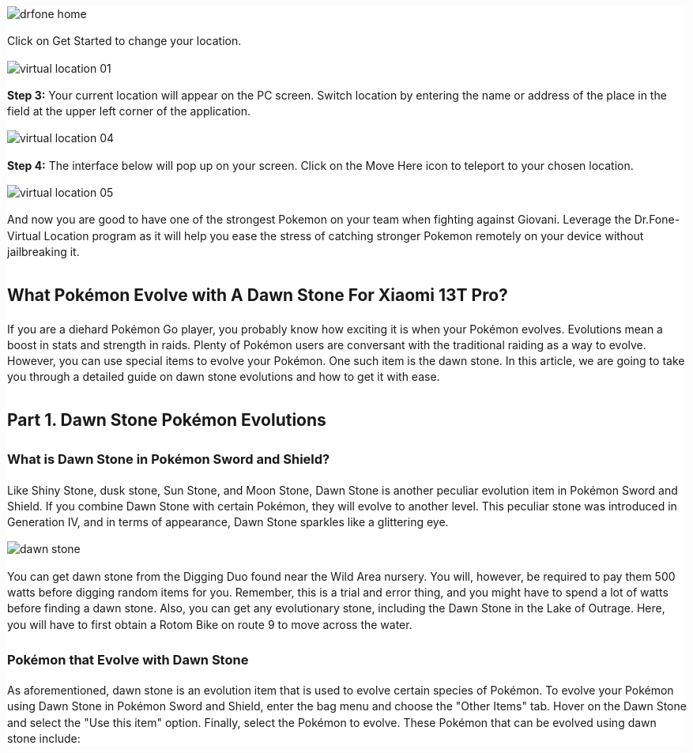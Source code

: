 ![drfone home](https://images.wondershare.com/drfone/guide/drfone-home.png)

Click on Get Started to change your location.

![virtual location 01](https://images.wondershare.com/drfone/guide/virtual-location-01.png)

**Step 3:** Your current location will appear on the PC screen. Switch location by entering the name or address of the place in the field at the upper left corner of the application.

![virtual location 04](https://images.wondershare.com/drfone/guide/virtual-location-04.png)

**Step 4:** The interface below will pop up on your screen. Click on the Move Here icon to teleport to your chosen location.

![virtual location 05](https://images.wondershare.com/drfone/guide/virtual-location-05.png)

And now you are good to have one of the strongest Pokemon on your team when fighting against Giovani. Leverage the Dr.Fone- Virtual Location program as it will help you ease the stress of catching stronger Pokemon remotely on your device without jailbreaking it.

## What Pokémon Evolve with A Dawn Stone For Xiaomi 13T Pro?

If you are a diehard Pokémon Go player, you probably know how exciting it is when your Pokémon evolves. Evolutions mean a boost in stats and strength in raids. Plenty of Pokémon users are conversant with the traditional raiding as a way to evolve. However, you can use special items to evolve your Pokémon. One such item is the dawn stone. In this article, we are going to take you through a detailed guide on dawn stone evolutions and how to get it with ease.

## Part 1. Dawn Stone Pokémon Evolutions

### What is Dawn Stone in Pokémon Sword and Shield?

Like Shiny Stone, dusk stone, Sun Stone, and Moon Stone, Dawn Stone is another peculiar evolution item in Pokémon Sword and Shield. If you combine Dawn Stone with certain Pokémon, they will evolve to another level. This peculiar stone was introduced in Generation IV, and in terms of appearance, Dawn Stone sparkles like a glittering eye.

![dawn stone](https://images.wondershare.com/drfone/2020/dawn-stone.jpg)

You can get dawn stone from the Digging Duo found near the Wild Area nursery. You will, however, be required to pay them 500 watts before digging random items for you. Remember, this is a trial and error thing, and you might have to spend a lot of watts before finding a dawn stone. Also, you can get any evolutionary stone, including the Dawn Stone in the Lake of Outrage. Here, you will have to first obtain a Rotom Bike on route 9 to move across the water.

### Pokémon that Evolve with Dawn Stone

As aforementioned, dawn stone is an evolution item that is used to evolve certain species of Pokémon. To evolve your Pokémon using Dawn Stone in Pokémon Sword and Shield, enter the bag menu and choose the "Other Items" tab. Hover on the Dawn Stone and select the "Use this item" option. Finally, select the Pokémon to evolve. These Pokémon that can be evolved using dawn stone include:
